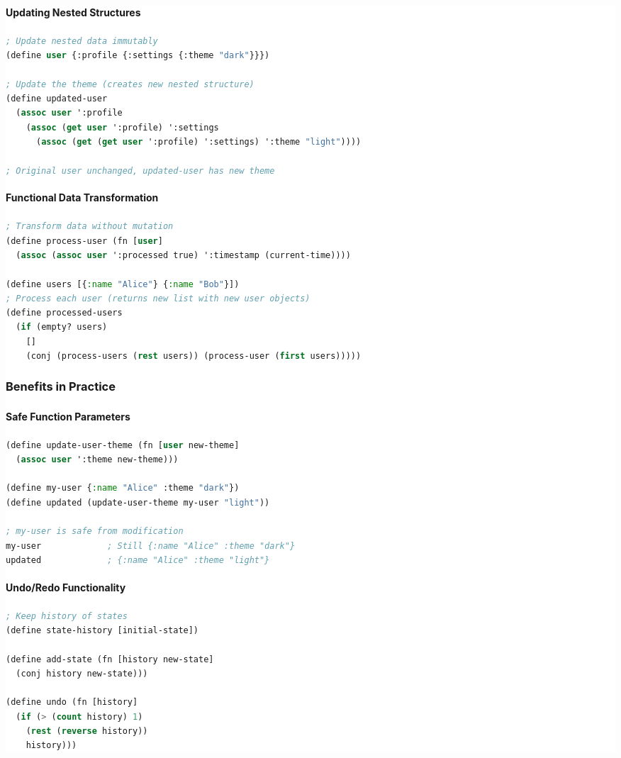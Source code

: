#### Updating Nested Structures
```lisp
; Update nested data immutably
(define user {:profile {:settings {:theme "dark"}}})

; Update the theme (creates new nested structure)
(define updated-user 
  (assoc user ':profile 
    (assoc (get user ':profile) ':settings 
      (assoc (get (get user ':profile) ':settings) ':theme "light"))))

; Original user unchanged, updated-user has new theme
```

#### Functional Data Transformation
```lisp
; Transform data without mutation
(define process-user (fn [user]
  (assoc (assoc user ':processed true) ':timestamp (current-time))))

(define users [{:name "Alice"} {:name "Bob"}])
; Process each user (returns new list with new user objects)
(define processed-users 
  (if (empty? users) 
    []
    (conj (process-users (rest users)) (process-user (first users)))))
```

### Benefits in Practice

#### Safe Function Parameters
```lisp
(define update-user-theme (fn [user new-theme]
  (assoc user ':theme new-theme)))

(define my-user {:name "Alice" :theme "dark"})
(define updated (update-user-theme my-user "light"))

; my-user is safe from modification
my-user             ; Still {:name "Alice" :theme "dark"}
updated             ; {:name "Alice" :theme "light"}
```

#### Undo/Redo Functionality
```lisp
; Keep history of states
(define state-history [initial-state])

(define add-state (fn [history new-state]
  (conj history new-state)))

(define undo (fn [history]
  (if (> (count history) 1)
    (rest (reverse history))
    history)))
```
